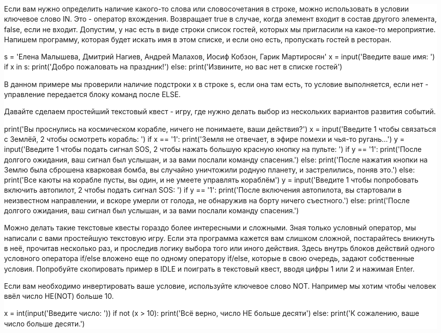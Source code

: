 Если вам нужно определить наличие какого-то слова или словосочетания в строке, можно использовать в условии ключевое слово IN. Это - оператор вхождения. Возвращает true в случае, когда элемент входит в состав другого элемента, false, если не входит. Допустим, у нас есть в виде строки список гостей, которых мы пригласили на какое-то мероприятие. Напишем программу, которая будет искать имя в этом списке, и если оно есть, пропускать гостей в ресторан.


s = 'Елена Малышева, Дмитрий Нагиев, Андрей Малахов, Иосиф Кобзон, Гарик Мартиросян'
x = input('Введите ваше имя: ')
if x in s:
    print('Добро пожаловать на праздник!')
else:
    print('Извините, но вас нет в списке гостей')


В данном примере мы проверили наличие подстроки x в строке s, если она там есть, то условие выполняется, если нет - управление передается блоку команд после ELSE.

Давайте сделаем простейший текстовый квест - игру, где нужно делать выбор из нескольких вариантов развития событий.

print('Вы проснулись на космическом корабле, ничего не понимаете, ваши действия?')
x = input('Введите 1 чтобы связаться с Землёй, 2 чтобы осмотреть корабль: ')
if x == '1':
    print('Земля не отвечает, в эфире помехи и чья-то ругань...')
    y = input('Введите 1 чтобы подать сигнал SOS, 2 чтобы нажать большую красную кнопку на пульте: ')
    if y == '1':
        print('После долгого ожидания, ваш сигнал был услышан, и за вами послали команду спасения.')
    else:
        print('После нажатия кнопки на Землю была сброшена кварковая бомба, вы случайно уничтожили родную планету, и застрелились, поняв это.')
else:
    print('Все каюты на корабле пусты, вы один, и не умеете управлять кораблём')
    y = input('Введите 1 чтобы попробовать включить автопилот, 2 чтобы подать сигнал SOS: ')
    if y == '1':
        print('После включения автопилота, вы стартовали в неизвестном направлении, и вскоре умерли от голода, не обнаружив на борту ничего съестного.')
    else:
        print('После долгого ожидания, ваш сигнал был услышан, и за вами послали команду спасения.')


Можно делать такие текстовые квесты гораздо более интересными и сложными. Зная только условный оператор, мы написали с вами простейшую текстовую игру. Если эта программа кажется вам слишком сложной, постарайтесь вникнуть в неё, прочитав несколько раз, и проследив логику выбора того или иного действия. Здесь внутрь блоков действий одного условного оператора if/else вложено еще по одному оператору if/else, которые в свою очередь, задают собственные условия. Попробуйте скопировать пример в IDLE и поиграть в текстовый квест, вводя цифры 1 или 2 и нажимая Enter.

Если вам необходимо инвертировать ваше условие, используйте ключевое слово NOT. Например мы хотим чтобы человек ввёл число НЕ(NOT) больше 10.

x = int(input('Введите число: '))
if not (x > 10):
    print('Всё верно, число НЕ больше десяти')
else:
    print('К сожалению, ваше число больше десяти.')

